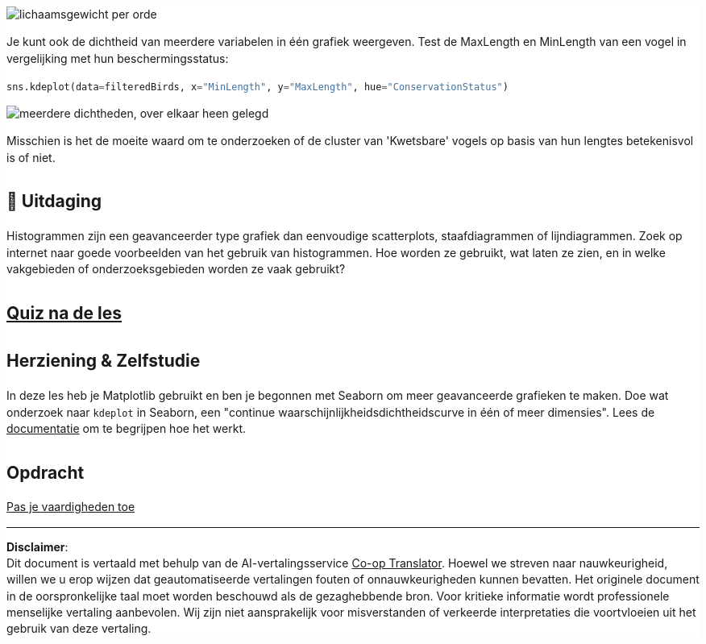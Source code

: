 ![lichaamsgewicht per orde](../../../../3-Data-Visualization/10-visualization-distributions/images/density4.png)

Je kunt ook de dichtheid van meerdere variabelen in één grafiek weergeven. Test de MaxLength en MinLength van een vogel in vergelijking met hun beschermingsstatus:

```python
sns.kdeplot(data=filteredBirds, x="MinLength", y="MaxLength", hue="ConservationStatus")
```

![meerdere dichtheden, over elkaar heen gelegd](../../../../3-Data-Visualization/10-visualization-distributions/images/multi.png)

Misschien is het de moeite waard om te onderzoeken of de cluster van 'Kwetsbare' vogels op basis van hun lengtes betekenisvol is of niet.

## 🚀 Uitdaging

Histogrammen zijn een geavanceerder type grafiek dan eenvoudige scatterplots, staafdiagrammen of lijndiagrammen. Zoek op internet naar goede voorbeelden van het gebruik van histogrammen. Hoe worden ze gebruikt, wat laten ze zien, en in welke vakgebieden of onderzoeksgebieden worden ze vaak gebruikt?

## [Quiz na de les](https://ff-quizzes.netlify.app/en/ds/quiz/19)

## Herziening & Zelfstudie

In deze les heb je Matplotlib gebruikt en ben je begonnen met Seaborn om meer geavanceerde grafieken te maken. Doe wat onderzoek naar `kdeplot` in Seaborn, een "continue waarschijnlijkheidsdichtheidscurve in één of meer dimensies". Lees de [documentatie](https://seaborn.pydata.org/generated/seaborn.kdeplot.html) om te begrijpen hoe het werkt.

## Opdracht

[Pas je vaardigheden toe](assignment.md)

---

**Disclaimer**:  
Dit document is vertaald met behulp van de AI-vertalingsservice [Co-op Translator](https://github.com/Azure/co-op-translator). Hoewel we streven naar nauwkeurigheid, willen we u erop wijzen dat geautomatiseerde vertalingen fouten of onnauwkeurigheden kunnen bevatten. Het originele document in de oorspronkelijke taal moet worden beschouwd als de gezaghebbende bron. Voor kritieke informatie wordt professionele menselijke vertaling aanbevolen. Wij zijn niet aansprakelijk voor misverstanden of verkeerde interpretaties die voortvloeien uit het gebruik van deze vertaling.